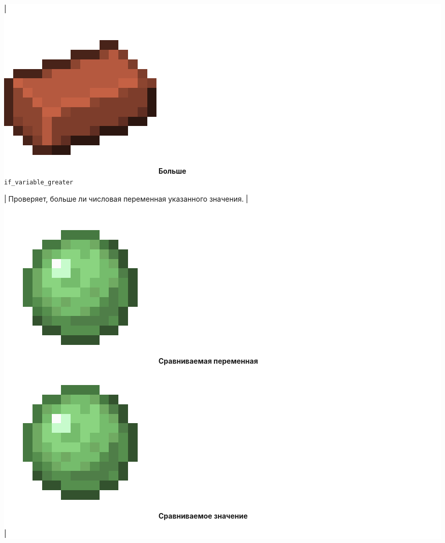 | <p><img src="../../../.gitbook/assets/brick.png" alt="" data-size="line"> <strong>Больше</strong><br><code>if_variable_greater</code></p>                                             | Проверяет, больше ли числовая переменная указанного значения.                                                          | <p><a href="../arguments/number.md"><img src="../../../.gitbook/assets/slime_ball.png" alt="" data-size="line"></a> <strong>Сравниваемая переменная</strong><br><a href="../arguments/number.md"><img src="../../../.gitbook/assets/slime_ball.png" alt="" data-size="line"></a> <strong>Сравниваемое значение</strong></p>                                                                                                                                                                                                                                                                                                                                                                                                                                                                                                                                                                            |